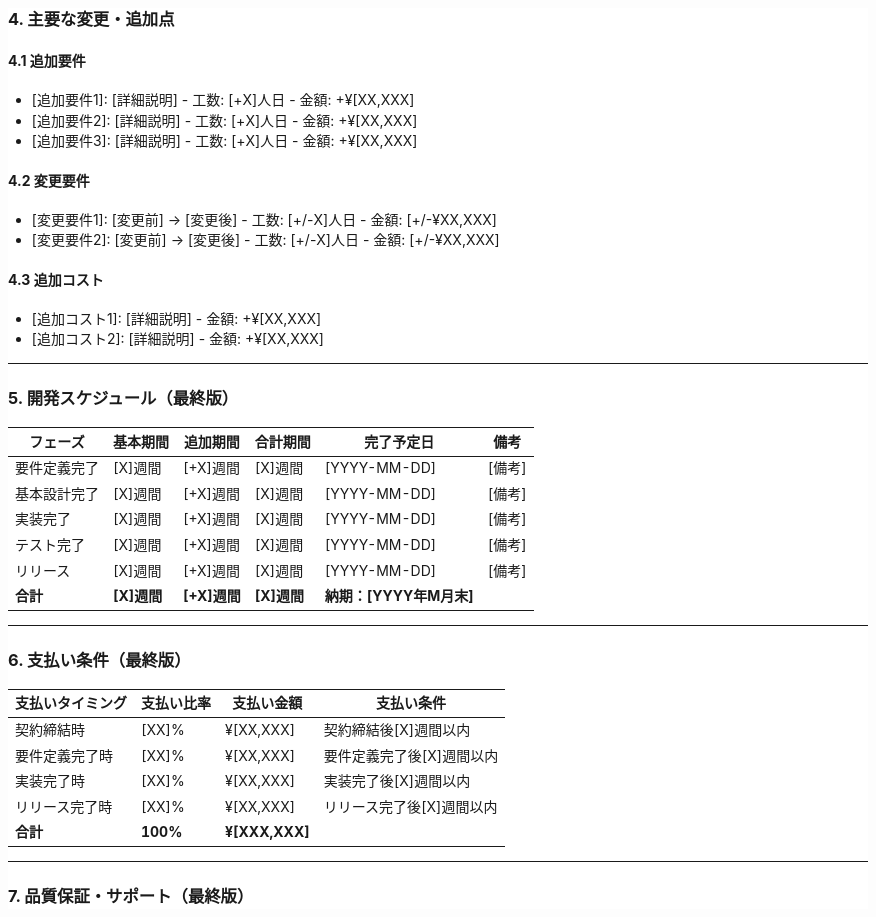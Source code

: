 
### 4. 主要な変更・追加点

#### 4.1 追加要件
- [追加要件1]: [詳細説明] - 工数: [+X]人日 - 金額: +¥[XX,XXX]
- [追加要件2]: [詳細説明] - 工数: [+X]人日 - 金額: +¥[XX,XXX]
- [追加要件3]: [詳細説明] - 工数: [+X]人日 - 金額: +¥[XX,XXX]

#### 4.2 変更要件
- [変更要件1]: [変更前] → [変更後] - 工数: [+/-X]人日 - 金額: [+/-¥XX,XXX]
- [変更要件2]: [変更前] → [変更後] - 工数: [+/-X]人日 - 金額: [+/-¥XX,XXX]

#### 4.3 追加コスト
- [追加コスト1]: [詳細説明] - 金額: +¥[XX,XXX]
- [追加コスト2]: [詳細説明] - 金額: +¥[XX,XXX]

---

### 5. 開発スケジュール（最終版）

| フェーズ | 基本期間 | 追加期間 | 合計期間 | 完了予定日 | 備考 |
|----------|----------|----------|----------|------------|------|
| 要件定義完了 | [X]週間 | [+X]週間 | [X]週間 | [YYYY-MM-DD] | [備考] |
| 基本設計完了 | [X]週間 | [+X]週間 | [X]週間 | [YYYY-MM-DD] | [備考] |
| 実装完了 | [X]週間 | [+X]週間 | [X]週間 | [YYYY-MM-DD] | [備考] |
| テスト完了 | [X]週間 | [+X]週間 | [X]週間 | [YYYY-MM-DD] | [備考] |
| リリース | [X]週間 | [+X]週間 | [X]週間 | [YYYY-MM-DD] | [備考] |
| **合計** | **[X]週間** | **[+X]週間** | **[X]週間** | **納期：[YYYY年M月末]** | |

---

### 6. 支払い条件（最終版）

| 支払いタイミング | 支払い比率 | 支払い金額 | 支払い条件 |
|------------------|------------|------------|------------|
| 契約締結時 | [XX]% | ¥[XX,XXX] | 契約締結後[X]週間以内 |
| 要件定義完了時 | [XX]% | ¥[XX,XXX] | 要件定義完了後[X]週間以内 |
| 実装完了時 | [XX]% | ¥[XX,XXX] | 実装完了後[X]週間以内 |
| リリース完了時 | [XX]% | ¥[XX,XXX] | リリース完了後[X]週間以内 |
| **合計** | **100%** | **¥[XXX,XXX]** | |

---

### 7. 品質保証・サポート（最終版）
